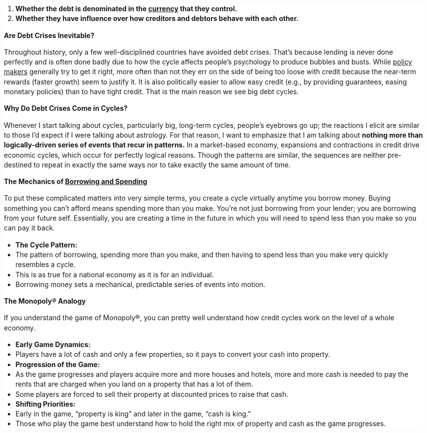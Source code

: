 1. **Whether the debt is denominated in the [currency](../../../Financial%20Instruments/Lecture%20Notes-%20Financial%20Instruments/Teaching%20Note%201-%20Forward%20Rates%20Agreement/Forwards%20and%20Futures%20Notes.md) that they control.**
1. **Whether they have influence over how creditors and debtors behave with each other.**

**Are Debt Crises Inevitable?**

Throughout history,  only a few well-disciplined countries have avoided debt crises. That’s because lending is never done perfectly and is often done badly due to how the cycle affects people’s psychology to produce bubbles and busts. While [policy makers](Part%20I%20-%20The%20Big%20Debt%20Cycle/Inflationary%20Depressions%20and%20Currency%20Crises/Inflationary%20Depressions%20and%20Currency%20Crises.md) generally try to get it right,  more often than not they err on the side of being too loose with credit because the near-term rewards (faster growth) seem to justify it. It is also politically easier to allow easy credit (e.g.,  by providing guarantees,  easing monetary policies) than to have tight credit. That is the main reason we see big debt cycles.

**Why Do Debt Crises Come in Cycles?**

Whenever I start talking about cycles,  particularly big,  long-term cycles,  people’s eyebrows go up; the reactions I elicit are similar to those I’d expect if I were talking about astrology. For that reason,  I want to emphasize that I am talking about **nothing more than logically-driven series of events that recur in patterns.** In a market-based economy,  expansions and contractions in credit drive economic cycles,  which occur for perfectly logical reasons. Though the patterns are similar,  the sequences are neither pre-destined to repeat in exactly the same ways nor to take exactly the same amount of time.

**The Mechanics of [Borrowing and Spending](.md)**

To put these complicated matters into very simple terms,  you create a cycle virtually anytime you borrow money. Buying something you can’t afford means spending more than you make. You’re not just borrowing from your lender; you are borrowing from your future self. Essentially,  you are creating a time in the future in which you will need to spend less than you make so you can pay it back.

- **The Cycle Pattern:**
- The pattern of borrowing,  spending more than you make,  and then having to spend less than you make very quickly resembles a cycle.
- This is as true for a national economy as it is for an individual.
- Borrowing money sets a mechanical,  predictable series of events into motion.

**The Monopoly® Analogy**

If you understand the game of Monopoly®,  you can pretty well understand how credit cycles work on the level of a whole economy.

- **Early Game Dynamics:**
- Players have a lot of cash and only a few properties,  so it pays to convert your cash into property.
- **Progression of the Game:**
- As the game progresses and players acquire more and more houses and hotels,  more and more cash is needed to pay the rents that are charged when you land on a property that has a lot of them.
- Some players are forced to sell their property at discounted prices to raise that cash.
- **Shifting Priorities:**
- Early in the game,  “property is king” and later in the game,  “cash is king.”
- Those who play the game best understand how to hold the right mix of property and cash as the game progresses.

